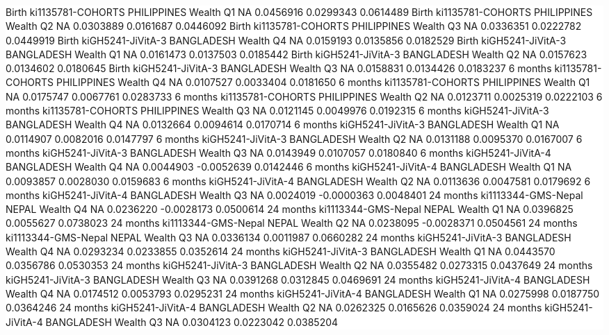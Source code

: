 Birth       ki1135781-COHORTS     PHILIPPINES   Wealth Q1            NA                0.0456916    0.0299343   0.0614489
Birth       ki1135781-COHORTS     PHILIPPINES   Wealth Q2            NA                0.0303889    0.0161687   0.0446092
Birth       ki1135781-COHORTS     PHILIPPINES   Wealth Q3            NA                0.0336351    0.0222782   0.0449919
Birth       kiGH5241-JiVitA-3     BANGLADESH    Wealth Q4            NA                0.0159193    0.0135856   0.0182529
Birth       kiGH5241-JiVitA-3     BANGLADESH    Wealth Q1            NA                0.0161473    0.0137503   0.0185442
Birth       kiGH5241-JiVitA-3     BANGLADESH    Wealth Q2            NA                0.0157623    0.0134602   0.0180645
Birth       kiGH5241-JiVitA-3     BANGLADESH    Wealth Q3            NA                0.0158831    0.0134426   0.0183237
6 months    ki1135781-COHORTS     PHILIPPINES   Wealth Q4            NA                0.0107527    0.0033404   0.0181650
6 months    ki1135781-COHORTS     PHILIPPINES   Wealth Q1            NA                0.0175747    0.0067761   0.0283733
6 months    ki1135781-COHORTS     PHILIPPINES   Wealth Q2            NA                0.0123711    0.0025319   0.0222103
6 months    ki1135781-COHORTS     PHILIPPINES   Wealth Q3            NA                0.0121145    0.0049976   0.0192315
6 months    kiGH5241-JiVitA-3     BANGLADESH    Wealth Q4            NA                0.0132664    0.0094614   0.0170714
6 months    kiGH5241-JiVitA-3     BANGLADESH    Wealth Q1            NA                0.0114907    0.0082016   0.0147797
6 months    kiGH5241-JiVitA-3     BANGLADESH    Wealth Q2            NA                0.0131188    0.0095370   0.0167007
6 months    kiGH5241-JiVitA-3     BANGLADESH    Wealth Q3            NA                0.0143949    0.0107057   0.0180840
6 months    kiGH5241-JiVitA-4     BANGLADESH    Wealth Q4            NA                0.0044903   -0.0052639   0.0142446
6 months    kiGH5241-JiVitA-4     BANGLADESH    Wealth Q1            NA                0.0093857    0.0028030   0.0159683
6 months    kiGH5241-JiVitA-4     BANGLADESH    Wealth Q2            NA                0.0113636    0.0047581   0.0179692
6 months    kiGH5241-JiVitA-4     BANGLADESH    Wealth Q3            NA                0.0024019   -0.0000363   0.0048401
24 months   ki1113344-GMS-Nepal   NEPAL         Wealth Q4            NA                0.0236220   -0.0028173   0.0500614
24 months   ki1113344-GMS-Nepal   NEPAL         Wealth Q1            NA                0.0396825    0.0055627   0.0738023
24 months   ki1113344-GMS-Nepal   NEPAL         Wealth Q2            NA                0.0238095   -0.0028371   0.0504561
24 months   ki1113344-GMS-Nepal   NEPAL         Wealth Q3            NA                0.0336134    0.0011987   0.0660282
24 months   kiGH5241-JiVitA-3     BANGLADESH    Wealth Q4            NA                0.0293234    0.0233855   0.0352614
24 months   kiGH5241-JiVitA-3     BANGLADESH    Wealth Q1            NA                0.0443570    0.0356786   0.0530353
24 months   kiGH5241-JiVitA-3     BANGLADESH    Wealth Q2            NA                0.0355482    0.0273315   0.0437649
24 months   kiGH5241-JiVitA-3     BANGLADESH    Wealth Q3            NA                0.0391268    0.0312845   0.0469691
24 months   kiGH5241-JiVitA-4     BANGLADESH    Wealth Q4            NA                0.0174512    0.0053793   0.0295231
24 months   kiGH5241-JiVitA-4     BANGLADESH    Wealth Q1            NA                0.0275998    0.0187750   0.0364246
24 months   kiGH5241-JiVitA-4     BANGLADESH    Wealth Q2            NA                0.0262325    0.0165626   0.0359024
24 months   kiGH5241-JiVitA-4     BANGLADESH    Wealth Q3            NA                0.0304123    0.0223042   0.0385204
